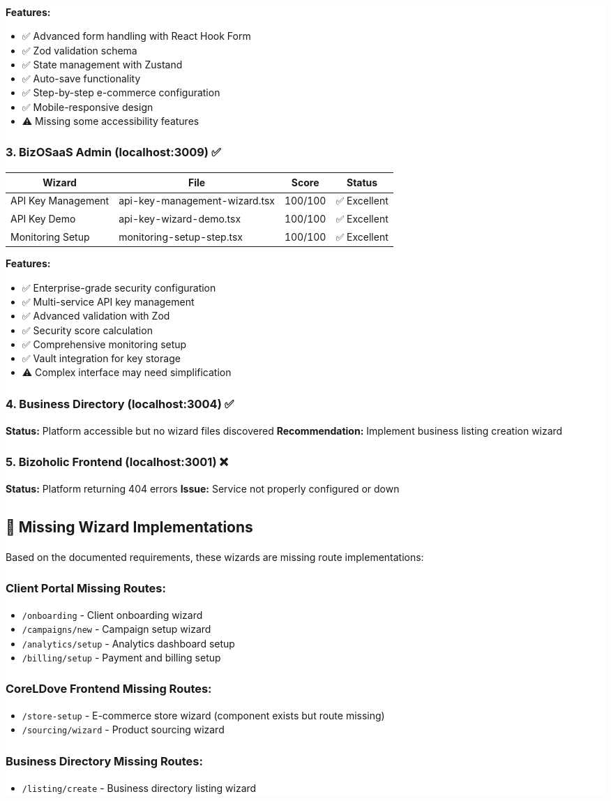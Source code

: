**Features:**
- ✅ Advanced form handling with React Hook Form
- ✅ Zod validation schema
- ✅ State management with Zustand
- ✅ Auto-save functionality
- ✅ Step-by-step e-commerce configuration
- ✅ Mobile-responsive design
- ⚠️ Missing some accessibility features

### 3. BizOSaaS Admin (localhost:3009) ✅
| Wizard | File | Score | Status |
|--------|------|-------|--------|
| API Key Management | api-key-management-wizard.tsx | 100/100 | ✅ Excellent |
| API Key Demo | api-key-wizard-demo.tsx | 100/100 | ✅ Excellent |
| Monitoring Setup | monitoring-setup-step.tsx | 100/100 | ✅ Excellent |

**Features:**
- ✅ Enterprise-grade security configuration
- ✅ Multi-service API key management
- ✅ Advanced validation with Zod
- ✅ Security score calculation
- ✅ Comprehensive monitoring setup
- ✅ Vault integration for key storage
- ⚠️ Complex interface may need simplification

### 4. Business Directory (localhost:3004) ✅
**Status:** Platform accessible but no wizard files discovered
**Recommendation:** Implement business listing creation wizard

### 5. Bizoholic Frontend (localhost:3001) ❌
**Status:** Platform returning 404 errors
**Issue:** Service not properly configured or down

## 🎯 Missing Wizard Implementations

Based on the documented requirements, these wizards are missing route implementations:

### Client Portal Missing Routes:
- `/onboarding` - Client onboarding wizard
- `/campaigns/new` - Campaign setup wizard  
- `/analytics/setup` - Analytics dashboard setup
- `/billing/setup` - Payment and billing setup

### CoreLDove Frontend Missing Routes:
- `/store-setup` - E-commerce store wizard (component exists but route missing)
- `/sourcing/wizard` - Product sourcing wizard

### Business Directory Missing Routes:
- `/listing/create` - Business directory listing wizard
